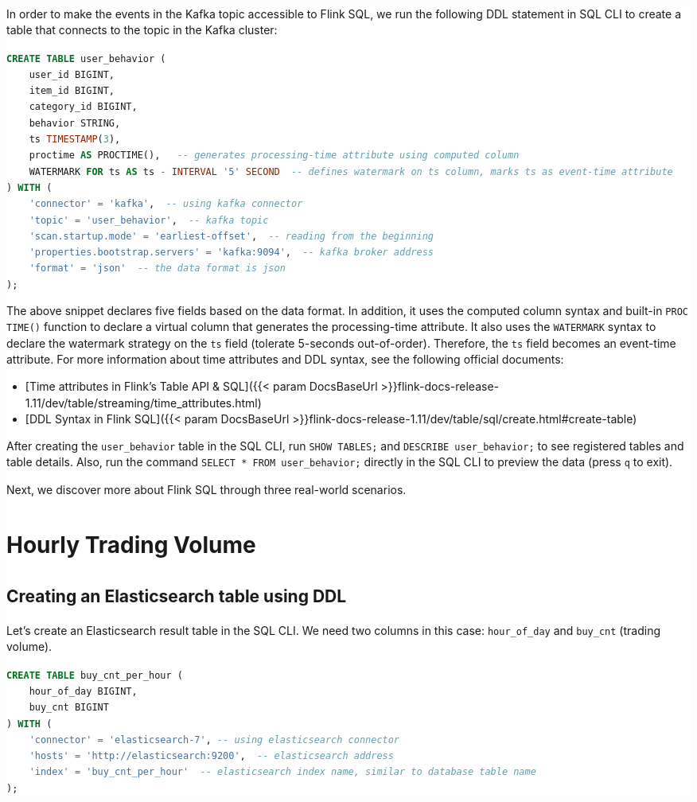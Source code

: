 In order to make the events in the Kafka topic accessible to Flink SQL, we run the following DDL statement in SQL CLI to create a table that connects to the topic in the Kafka cluster:

```sql
CREATE TABLE user_behavior (
    user_id BIGINT,
    item_id BIGINT,
    category_id BIGINT,
    behavior STRING,
    ts TIMESTAMP(3),
    proctime AS PROCTIME(),   -- generates processing-time attribute using computed column
    WATERMARK FOR ts AS ts - INTERVAL '5' SECOND  -- defines watermark on ts column, marks ts as event-time attribute
) WITH (
    'connector' = 'kafka',  -- using kafka connector
    'topic' = 'user_behavior',  -- kafka topic
    'scan.startup.mode' = 'earliest-offset',  -- reading from the beginning
    'properties.bootstrap.servers' = 'kafka:9094',  -- kafka broker address
    'format' = 'json'  -- the data format is json
);
```

The above snippet declares five fields based on the data format. In addition, it uses the computed column syntax and built-in `PROCTIME()` function to declare a virtual column that generates the processing-time attribute. It also uses the `WATERMARK` syntax to declare the watermark strategy on the `ts` field (tolerate 5-seconds out-of-order). Therefore, the `ts` field becomes an event-time attribute. For more information about time attributes and DDL syntax, see the following official documents:

- [Time attributes in Flink’s Table API & SQL]({{< param DocsBaseUrl >}}flink-docs-release-1.11/dev/table/streaming/time_attributes.html)
- [DDL Syntax in Flink SQL]({{< param DocsBaseUrl >}}flink-docs-release-1.11/dev/table/sql/create.html#create-table)

After creating the `user_behavior` table in the SQL CLI, run `SHOW TABLES;` and `DESCRIBE user_behavior;` to see registered tables and table details. Also, run the command `SELECT * FROM user_behavior;` directly in the SQL CLI to preview the data (press `q` to exit).

Next, we discover more about Flink SQL through three real-world scenarios.

# Hourly Trading Volume

## Creating an Elasticsearch table using DDL

Let’s create an Elasticsearch result table in the SQL CLI. We need two columns in this case: `hour_of_day` and `buy_cnt` (trading volume).

```sql
CREATE TABLE buy_cnt_per_hour (
    hour_of_day BIGINT,
    buy_cnt BIGINT
) WITH (
    'connector' = 'elasticsearch-7', -- using elasticsearch connector
    'hosts' = 'http://elasticsearch:9200',  -- elasticsearch address
    'index' = 'buy_cnt_per_hour'  -- elasticsearch index name, similar to database table name
);
```
